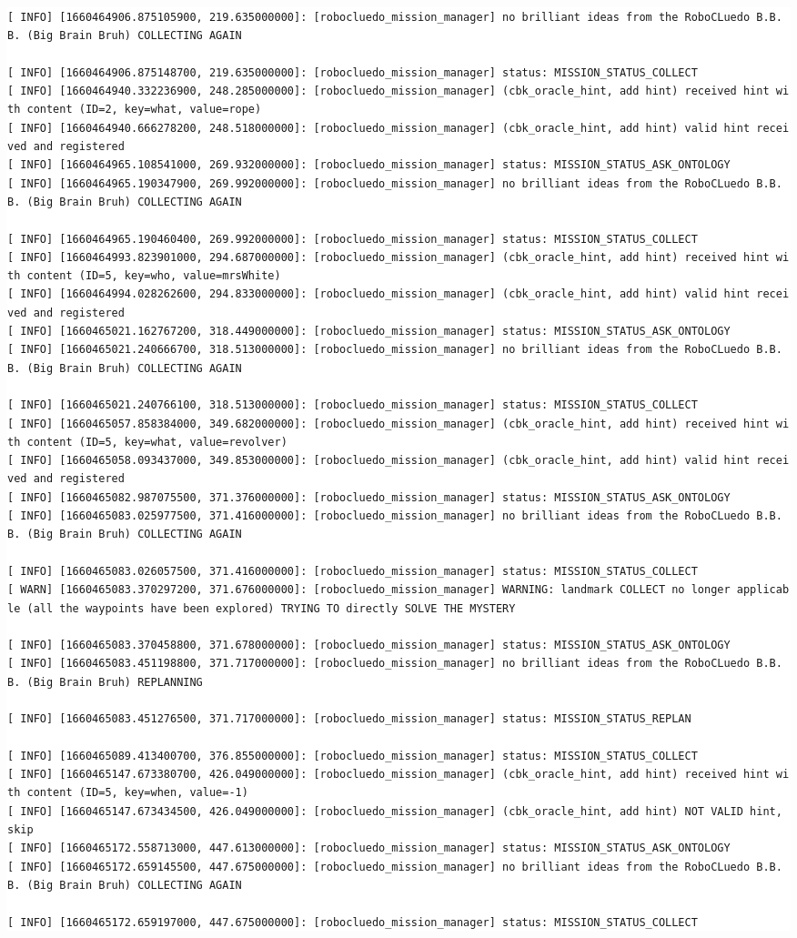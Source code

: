 ```
[ INFO] [1660464906.875105900, 219.635000000]: [robocluedo_mission_manager] no brilliant ideas from the RoboCLuedo B.B.B. (Big Brain Bruh) COLLECTING AGAIN

[ INFO] [1660464906.875148700, 219.635000000]: [robocluedo_mission_manager] status: MISSION_STATUS_COLLECT
[ INFO] [1660464940.332236900, 248.285000000]: [robocluedo_mission_manager] (cbk_oracle_hint, add hint) received hint with content (ID=2, key=what, value=rope)
[ INFO] [1660464940.666278200, 248.518000000]: [robocluedo_mission_manager] (cbk_oracle_hint, add hint) valid hint received and registered
[ INFO] [1660464965.108541000, 269.932000000]: [robocluedo_mission_manager] status: MISSION_STATUS_ASK_ONTOLOGY
[ INFO] [1660464965.190347900, 269.992000000]: [robocluedo_mission_manager] no brilliant ideas from the RoboCLuedo B.B.B. (Big Brain Bruh) COLLECTING AGAIN

[ INFO] [1660464965.190460400, 269.992000000]: [robocluedo_mission_manager] status: MISSION_STATUS_COLLECT
[ INFO] [1660464993.823901000, 294.687000000]: [robocluedo_mission_manager] (cbk_oracle_hint, add hint) received hint with content (ID=5, key=who, value=mrsWhite)
[ INFO] [1660464994.028262600, 294.833000000]: [robocluedo_mission_manager] (cbk_oracle_hint, add hint) valid hint received and registered
[ INFO] [1660465021.162767200, 318.449000000]: [robocluedo_mission_manager] status: MISSION_STATUS_ASK_ONTOLOGY
[ INFO] [1660465021.240666700, 318.513000000]: [robocluedo_mission_manager] no brilliant ideas from the RoboCLuedo B.B.B. (Big Brain Bruh) COLLECTING AGAIN

[ INFO] [1660465021.240766100, 318.513000000]: [robocluedo_mission_manager] status: MISSION_STATUS_COLLECT
[ INFO] [1660465057.858384000, 349.682000000]: [robocluedo_mission_manager] (cbk_oracle_hint, add hint) received hint with content (ID=5, key=what, value=revolver)
[ INFO] [1660465058.093437000, 349.853000000]: [robocluedo_mission_manager] (cbk_oracle_hint, add hint) valid hint received and registered
[ INFO] [1660465082.987075500, 371.376000000]: [robocluedo_mission_manager] status: MISSION_STATUS_ASK_ONTOLOGY
[ INFO] [1660465083.025977500, 371.416000000]: [robocluedo_mission_manager] no brilliant ideas from the RoboCLuedo B.B.B. (Big Brain Bruh) COLLECTING AGAIN

[ INFO] [1660465083.026057500, 371.416000000]: [robocluedo_mission_manager] status: MISSION_STATUS_COLLECT
[ WARN] [1660465083.370297200, 371.676000000]: [robocluedo_mission_manager] WARNING: landmark COLLECT no longer applicable (all the waypoints have been explored) TRYING TO directly SOLVE THE MYSTERY

[ INFO] [1660465083.370458800, 371.678000000]: [robocluedo_mission_manager] status: MISSION_STATUS_ASK_ONTOLOGY
[ INFO] [1660465083.451198800, 371.717000000]: [robocluedo_mission_manager] no brilliant ideas from the RoboCLuedo B.B.B. (Big Brain Bruh) REPLANNING

[ INFO] [1660465083.451276500, 371.717000000]: [robocluedo_mission_manager] status: MISSION_STATUS_REPLAN

[ INFO] [1660465089.413400700, 376.855000000]: [robocluedo_mission_manager] status: MISSION_STATUS_COLLECT
[ INFO] [1660465147.673380700, 426.049000000]: [robocluedo_mission_manager] (cbk_oracle_hint, add hint) received hint with content (ID=5, key=when, value=-1)
[ INFO] [1660465147.673434500, 426.049000000]: [robocluedo_mission_manager] (cbk_oracle_hint, add hint) NOT VALID hint, skip
[ INFO] [1660465172.558713000, 447.613000000]: [robocluedo_mission_manager] status: MISSION_STATUS_ASK_ONTOLOGY
[ INFO] [1660465172.659145500, 447.675000000]: [robocluedo_mission_manager] no brilliant ideas from the RoboCLuedo B.B.B. (Big Brain Bruh) COLLECTING AGAIN

[ INFO] [1660465172.659197000, 447.675000000]: [robocluedo_mission_manager] status: MISSION_STATUS_COLLECT
